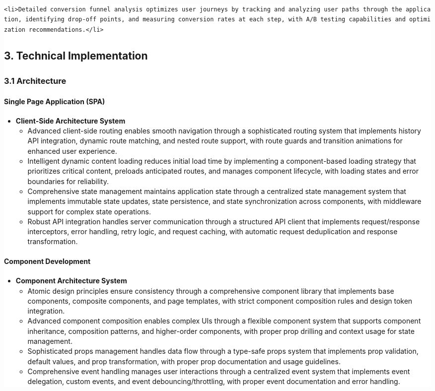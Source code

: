     <li>Detailed conversion funnel analysis optimizes user journeys by tracking and analyzing user paths through the application, identifying drop-off points, and measuring conversion rates at each step, with A/B testing capabilities and optimization recommendations.</li>
  </ul>
</li>
</ul>
</div>
</div>
</div>
</div>

<div class="section">
<h2>3. Technical Implementation</h2>

<div class="subsection">
<h3>3.1 Architecture</h3>
<div class="technical-detail">
<h4>Single Page Application (SPA)</h4>
<ul class="feature-list">
<li><strong>Client-Side Architecture System</strong>
  <ul>
    <li>Advanced client-side routing enables smooth navigation through a sophisticated routing system that implements history API integration, dynamic route matching, and nested route support, with route guards and transition animations for enhanced user experience.</li>
    <li>Intelligent dynamic content loading reduces initial load time by implementing a component-based loading strategy that prioritizes critical content, preloads anticipated routes, and manages component lifecycle, with loading states and error boundaries for reliability.</li>
    <li>Comprehensive state management maintains application state through a centralized state management system that implements immutable state updates, state persistence, and state synchronization across components, with middleware support for complex state operations.</li>
    <li>Robust API integration handles server communication through a structured API client that implements request/response interceptors, error handling, retry logic, and request caching, with automatic request deduplication and response transformation.</li>
  </ul>
</li>
</ul>

<h4>Component Development</h4>
<ul class="feature-list">
<li><strong>Component Architecture System</strong>
  <ul>
    <li>Atomic design principles ensure consistency through a comprehensive component library that implements base components, composite components, and page templates, with strict component composition rules and design token integration.</li>
    <li>Advanced component composition enables complex UIs through a flexible component system that supports component inheritance, composition patterns, and higher-order components, with proper prop drilling and context usage for state management.</li>
    <li>Sophisticated props management handles data flow through a type-safe props system that implements prop validation, default values, and prop transformation, with proper prop documentation and usage guidelines.</li>
    <li>Comprehensive event handling manages user interactions through a centralized event system that implements event delegation, custom events, and event debouncing/throttling, with proper event documentation and error handling.</li>
  </ul>
</li>
</ul>
